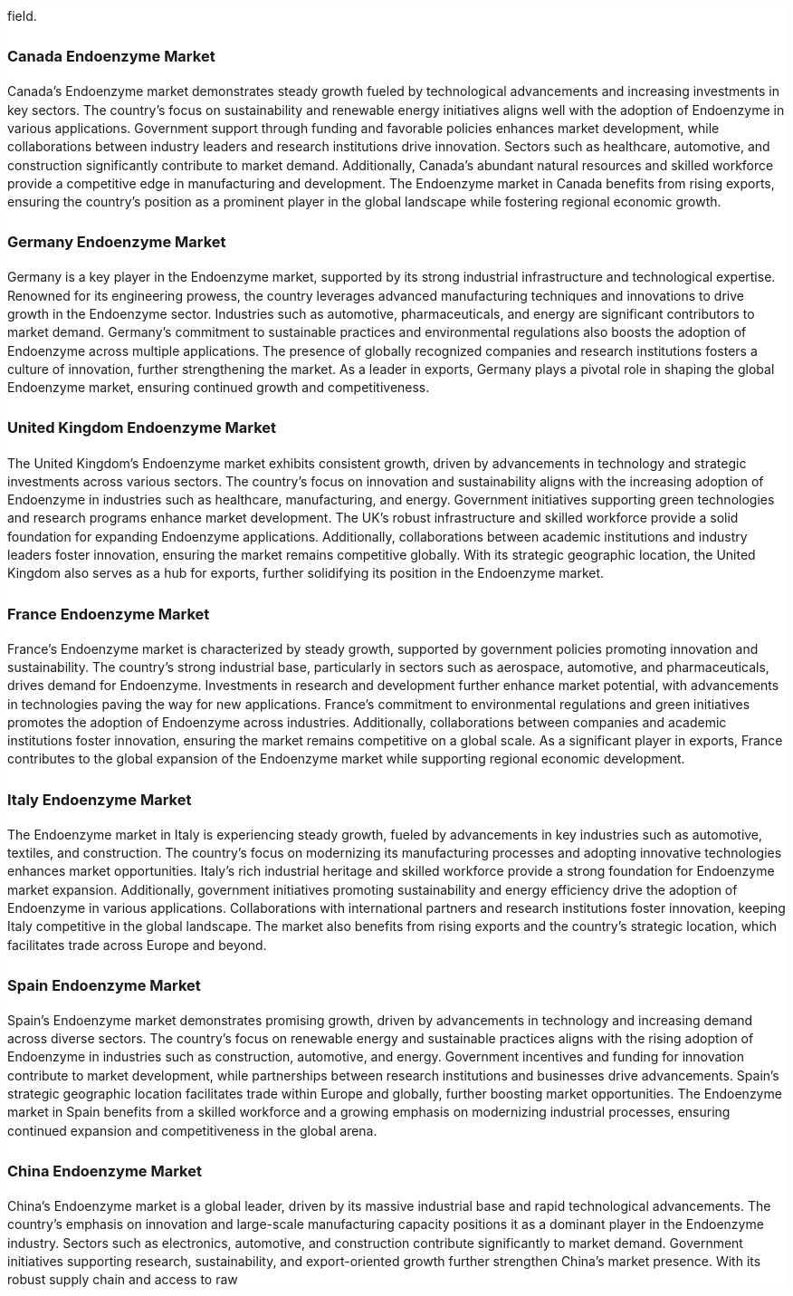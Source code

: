 field.</p><h3>Canada Endoenzyme Market</h3><p>Canada&rsquo;s Endoenzyme market demonstrates steady growth fueled by technological advancements and increasing investments in key sectors. The country&rsquo;s focus on sustainability and renewable energy initiatives aligns well with the adoption of Endoenzyme in various applications. Government support through funding and favorable policies enhances market development, while collaborations between industry leaders and research institutions drive innovation. Sectors such as healthcare, automotive, and construction significantly contribute to market demand. Additionally, Canada&rsquo;s abundant natural resources and skilled workforce provide a competitive edge in manufacturing and development. The Endoenzyme market in Canada benefits from rising exports, ensuring the country&rsquo;s position as a prominent player in the global landscape while fostering regional economic growth.</p><h3>Germany Endoenzyme Market</h3><p>Germany is a key player in the Endoenzyme market, supported by its strong industrial infrastructure and technological expertise. Renowned for its engineering prowess, the country leverages advanced manufacturing techniques and innovations to drive growth in the Endoenzyme sector. Industries such as automotive, pharmaceuticals, and energy are significant contributors to market demand. Germany&rsquo;s commitment to sustainable practices and environmental regulations also boosts the adoption of Endoenzyme across multiple applications. The presence of globally recognized companies and research institutions fosters a culture of innovation, further strengthening the market. As a leader in exports, Germany plays a pivotal role in shaping the global Endoenzyme market, ensuring continued growth and competitiveness.</p><h3>United Kingdom Endoenzyme Market</h3><p>The United Kingdom&rsquo;s Endoenzyme market exhibits consistent growth, driven by advancements in technology and strategic investments across various sectors. The country&rsquo;s focus on innovation and sustainability aligns with the increasing adoption of Endoenzyme in industries such as healthcare, manufacturing, and energy. Government initiatives supporting green technologies and research programs enhance market development. The UK&rsquo;s robust infrastructure and skilled workforce provide a solid foundation for expanding Endoenzyme applications. Additionally, collaborations between academic institutions and industry leaders foster innovation, ensuring the market remains competitive globally. With its strategic geographic location, the United Kingdom also serves as a hub for exports, further solidifying its position in the Endoenzyme market.</p><h3>France Endoenzyme Market</h3><p>France&rsquo;s Endoenzyme market is characterized by steady growth, supported by government policies promoting innovation and sustainability. The country&rsquo;s strong industrial base, particularly in sectors such as aerospace, automotive, and pharmaceuticals, drives demand for Endoenzyme. Investments in research and development further enhance market potential, with advancements in technologies paving the way for new applications. France&rsquo;s commitment to environmental regulations and green initiatives promotes the adoption of Endoenzyme across industries. Additionally, collaborations between companies and academic institutions foster innovation, ensuring the market remains competitive on a global scale. As a significant player in exports, France contributes to the global expansion of the Endoenzyme market while supporting regional economic development.</p><h3>Italy Endoenzyme Market</h3><p>The Endoenzyme market in Italy is experiencing steady growth, fueled by advancements in key industries such as automotive, textiles, and construction. The country&rsquo;s focus on modernizing its manufacturing processes and adopting innovative technologies enhances market opportunities. Italy&rsquo;s rich industrial heritage and skilled workforce provide a strong foundation for Endoenzyme market expansion. Additionally, government initiatives promoting sustainability and energy efficiency drive the adoption of Endoenzyme in various applications. Collaborations with international partners and research institutions foster innovation, keeping Italy competitive in the global landscape. The market also benefits from rising exports and the country&rsquo;s strategic location, which facilitates trade across Europe and beyond.</p><h3>Spain Endoenzyme Market</h3><p>Spain&rsquo;s Endoenzyme market demonstrates promising growth, driven by advancements in technology and increasing demand across diverse sectors. The country&rsquo;s focus on renewable energy and sustainable practices aligns with the rising adoption of Endoenzyme in industries such as construction, automotive, and energy. Government incentives and funding for innovation contribute to market development, while partnerships between research institutions and businesses drive advancements. Spain&rsquo;s strategic geographic location facilitates trade within Europe and globally, further boosting market opportunities. The Endoenzyme market in Spain benefits from a skilled workforce and a growing emphasis on modernizing industrial processes, ensuring continued expansion and competitiveness in the global arena.</p><h3>China Endoenzyme Market</h3><p>China&rsquo;s Endoenzyme market is a global leader, driven by its massive industrial base and rapid technological advancements. The country&rsquo;s emphasis on innovation and large-scale manufacturing capacity positions it as a dominant player in the Endoenzyme industry. Sectors such as electronics, automotive, and construction contribute significantly to market demand. Government initiatives supporting research, sustainability, and export-oriented growth further strengthen China&rsquo;s market presence. With its robust supply chain and access to raw